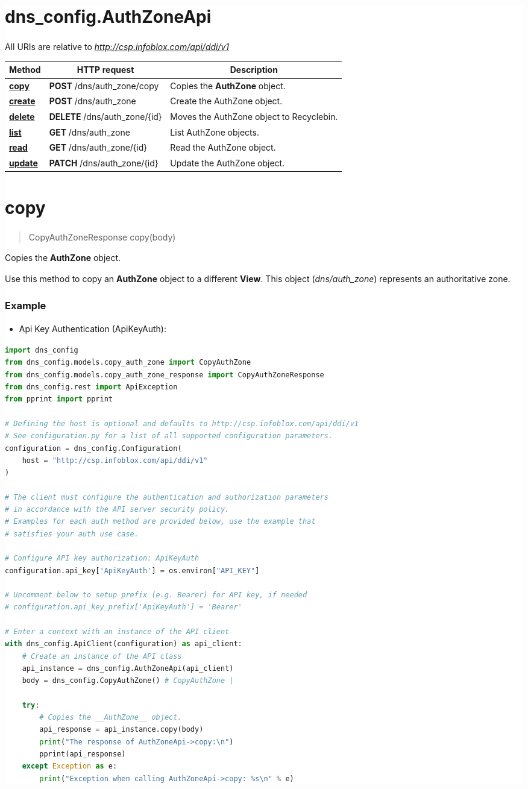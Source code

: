 # dns_config.AuthZoneApi

All URIs are relative to *http://csp.infoblox.com/api/ddi/v1*

Method | HTTP request | Description
------------- | ------------- | -------------
[**copy**](AuthZoneApi.md#copy) | **POST** /dns/auth_zone/copy | Copies the __AuthZone__ object.
[**create**](AuthZoneApi.md#create) | **POST** /dns/auth_zone | Create the AuthZone object.
[**delete**](AuthZoneApi.md#delete) | **DELETE** /dns/auth_zone/{id} | Moves the AuthZone object to Recyclebin.
[**list**](AuthZoneApi.md#list) | **GET** /dns/auth_zone | List AuthZone objects.
[**read**](AuthZoneApi.md#read) | **GET** /dns/auth_zone/{id} | Read the AuthZone object.
[**update**](AuthZoneApi.md#update) | **PATCH** /dns/auth_zone/{id} | Update the AuthZone object.


# **copy**
> CopyAuthZoneResponse copy(body)

Copies the __AuthZone__ object.

Use this method to copy an __AuthZone__ object to a different __View__. This object (_dns/auth_zone_) represents an authoritative zone.

### Example

* Api Key Authentication (ApiKeyAuth):

```python
import dns_config
from dns_config.models.copy_auth_zone import CopyAuthZone
from dns_config.models.copy_auth_zone_response import CopyAuthZoneResponse
from dns_config.rest import ApiException
from pprint import pprint

# Defining the host is optional and defaults to http://csp.infoblox.com/api/ddi/v1
# See configuration.py for a list of all supported configuration parameters.
configuration = dns_config.Configuration(
    host = "http://csp.infoblox.com/api/ddi/v1"
)

# The client must configure the authentication and authorization parameters
# in accordance with the API server security policy.
# Examples for each auth method are provided below, use the example that
# satisfies your auth use case.

# Configure API key authorization: ApiKeyAuth
configuration.api_key['ApiKeyAuth'] = os.environ["API_KEY"]

# Uncomment below to setup prefix (e.g. Bearer) for API key, if needed
# configuration.api_key_prefix['ApiKeyAuth'] = 'Bearer'

# Enter a context with an instance of the API client
with dns_config.ApiClient(configuration) as api_client:
    # Create an instance of the API class
    api_instance = dns_config.AuthZoneApi(api_client)
    body = dns_config.CopyAuthZone() # CopyAuthZone | 

    try:
        # Copies the __AuthZone__ object.
        api_response = api_instance.copy(body)
        print("The response of AuthZoneApi->copy:\n")
        pprint(api_response)
    except Exception as e:
        print("Exception when calling AuthZoneApi->copy: %s\n" % e)
```
